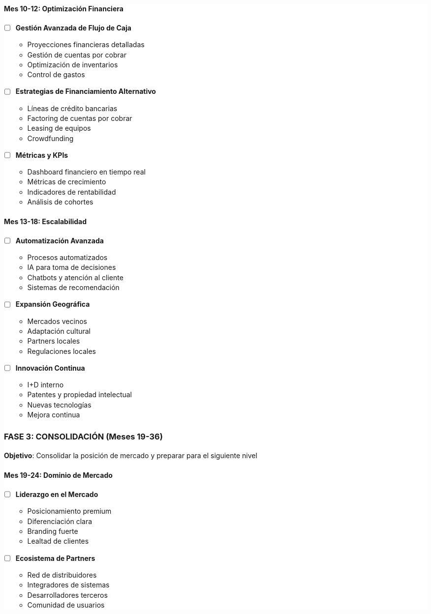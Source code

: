 #### Mes 10-12: Optimización Financiera
- [ ] **Gestión Avanzada de Flujo de Caja**
  - Proyecciones financieras detalladas
  - Gestión de cuentas por cobrar
  - Optimización de inventarios
  - Control de gastos

- [ ] **Estrategias de Financiamiento Alternativo**
  - Líneas de crédito bancarias
  - Factoring de cuentas por cobrar
  - Leasing de equipos
  - Crowdfunding

- [ ] **Métricas y KPIs**
  - Dashboard financiero en tiempo real
  - Métricas de crecimiento
  - Indicadores de rentabilidad
  - Análisis de cohortes

#### Mes 13-18: Escalabilidad
- [ ] **Automatización Avanzada**
  - Procesos automatizados
  - IA para toma de decisiones
  - Chatbots y atención al cliente
  - Sistemas de recomendación

- [ ] **Expansión Geográfica**
  - Mercados vecinos
  - Adaptación cultural
  - Partners locales
  - Regulaciones locales

- [ ] **Innovación Continua**
  - I+D interno
  - Patentes y propiedad intelectual
  - Nuevas tecnologías
  - Mejora continua

### FASE 3: CONSOLIDACIÓN (Meses 19-36)
**Objetivo**: Consolidar la posición de mercado y preparar para el siguiente nivel

#### Mes 19-24: Dominio de Mercado
- [ ] **Liderazgo en el Mercado**
  - Posicionamiento premium
  - Diferenciación clara
  - Branding fuerte
  - Lealtad de clientes

- [ ] **Ecosistema de Partners**
  - Red de distribuidores
  - Integradores de sistemas
  - Desarrolladores terceros
  - Comunidad de usuarios
